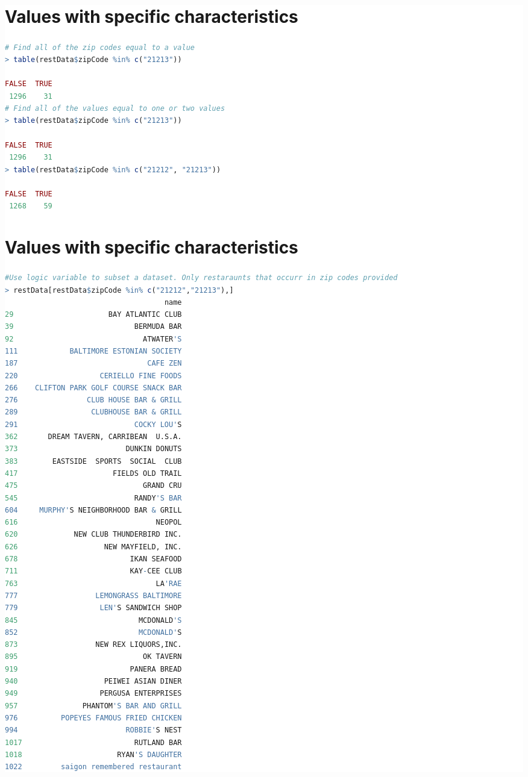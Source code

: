 # Values with specific characteristics
```R
# Find all of the zip codes equal to a value
> table(restData$zipCode %in% c("21213"))

FALSE  TRUE 
 1296    31 
# Find all of the values equal to one or two values
> table(restData$zipCode %in% c("21213"))

FALSE  TRUE 
 1296    31 
> table(restData$zipCode %in% c("21212", "21213"))

FALSE  TRUE 
 1268    59
```

# Values with specific characteristics
```R
#Use logic variable to subset a dataset. Only restaraunts that occurr in zip codes provided
> restData[restData$zipCode %in% c("21212","21213"),]
                                     name
29                      BAY ATLANTIC CLUB
39                            BERMUDA BAR
92                              ATWATER'S
111            BALTIMORE ESTONIAN SOCIETY
187                              CAFE ZEN
220                   CERIELLO FINE FOODS
266    CLIFTON PARK GOLF COURSE SNACK BAR
276                CLUB HOUSE BAR & GRILL
289                 CLUBHOUSE BAR & GRILL
291                           COCKY LOU'S
362       DREAM TAVERN, CARRIBEAN  U.S.A.
373                         DUNKIN DONUTS
383        EASTSIDE  SPORTS  SOCIAL  CLUB
417                      FIELDS OLD TRAIL
475                             GRAND CRU
545                           RANDY'S BAR
604     MURPHY'S NEIGHBORHOOD BAR & GRILL
616                                NEOPOL
620             NEW CLUB THUNDERBIRD INC.
626                    NEW MAYFIELD, INC.
678                          IKAN SEAFOOD
711                          KAY-CEE CLUB
763                                LA'RAE
777                  LEMONGRASS BALTIMORE
779                   LEN'S SANDWICH SHOP
845                            MCDONALD'S
852                            MCDONALD'S
873                  NEW REX LIQUORS,INC.
895                             OK TAVERN
919                          PANERA BREAD
940                    PEIWEI ASIAN DINER
949                   PERGUSA ENTERPRISES
957               PHANTOM'S BAR AND GRILL
976          POPEYES FAMOUS FRIED CHICKEN
994                         ROBBIE'S NEST
1017                          RUTLAND BAR
1018                      RYAN'S DAUGHTER
1022         saigon remembered restaurant
```
